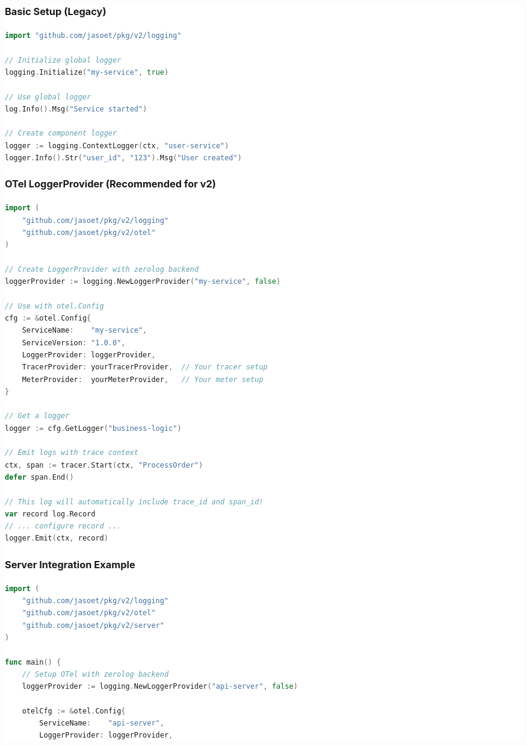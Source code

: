 ### Basic Setup (Legacy)

```go
import "github.com/jasoet/pkg/v2/logging"

// Initialize global logger
logging.Initialize("my-service", true)

// Use global logger
log.Info().Msg("Service started")

// Create component logger
logger := logging.ContextLogger(ctx, "user-service")
logger.Info().Str("user_id", "123").Msg("User created")
```

### OTel LoggerProvider (Recommended for v2)

```go
import (
    "github.com/jasoet/pkg/v2/logging"
    "github.com/jasoet/pkg/v2/otel"
)

// Create LoggerProvider with zerolog backend
loggerProvider := logging.NewLoggerProvider("my-service", false)

// Use with otel.Config
cfg := &otel.Config{
    ServiceName:    "my-service",
    ServiceVersion: "1.0.0",
    LoggerProvider: loggerProvider,
    TracerProvider: yourTracerProvider,  // Your tracer setup
    MeterProvider:  yourMeterProvider,   // Your meter setup
}

// Get a logger
logger := cfg.GetLogger("business-logic")

// Emit logs with trace context
ctx, span := tracer.Start(ctx, "ProcessOrder")
defer span.End()

// This log will automatically include trace_id and span_id!
var record log.Record
// ... configure record ...
logger.Emit(ctx, record)
```

### Server Integration Example

```go
import (
    "github.com/jasoet/pkg/v2/logging"
    "github.com/jasoet/pkg/v2/otel"
    "github.com/jasoet/pkg/v2/server"
)

func main() {
    // Setup OTel with zerolog backend
    loggerProvider := logging.NewLoggerProvider("api-server", false)

    otelCfg := &otel.Config{
        ServiceName:    "api-server",
        LoggerProvider: loggerProvider,
```